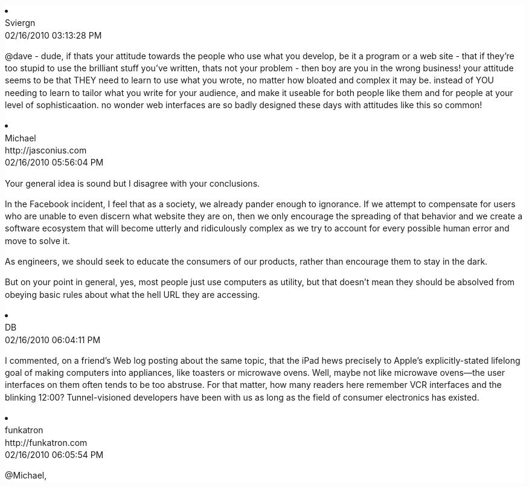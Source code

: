 <li class="comment">
<a name="7137" class="comment-id anchor"></a>
<div class="comment-author">Sviergn</div>
<div class="comment-author-url"></div>
<div class="comment-date">02/16/2010 03:13:28 PM</div>
<div class="comment-body"><p>@dave - dude, if thats your attitude towards the people who use what you develop, be it a program or a web site - that if they&#8217;re too stupid to use the brilliant stuff you&#8217;ve written, thats not your problem - then boy are you in the wrong business! your attitude seems to be that THEY need to learn to use what you wrote, no matter how bloated and complex it may be. instead of YOU needing to learn to tailor what you write for your audience, and make it useable for both people like them and for people at your level of sophisticaation. no wonder web interfaces are so badly designed these days with attitudes like this so common!</p>
</div>
</li>

<li class="comment">
<a name="7138" class="comment-id anchor"></a>
<div class="comment-author">Michael</div>
<div class="comment-author-url">http://jasconius.com</div>
<div class="comment-date">02/16/2010 05:56:04 PM</div>
<div class="comment-body"><p>Your general idea is sound but I disagree with your conclusions.</p>

<p>In the Facebook incident, I feel that as a society, we already pander enough to ignorance. If we attempt to compensate for users who are unable to even discern what website they are on, then we only encourage the spreading of that behavior and we create a software ecosystem that will become utterly and ridiculously complex as we try to account for every possible human error and move to solve it.</p>

<p>As engineers, we should seek to educate the consumers of our products, rather than encourage them to stay in the dark.</p>

<p>But on your point in general, yes, most people just use computers as utility, but that doesn&#8217;t mean they should be absolved from obeying basic rules about what the hell URL they are accessing.</p>
</div>
</li>

<li class="comment">
<a name="7139" class="comment-id anchor"></a>
<div class="comment-author">DB</div>
<div class="comment-author-url"></div>
<div class="comment-date">02/16/2010 06:04:11 PM</div>
<div class="comment-body"><p>I commented, on a friend’s Web log posting about the same topic, that the iPad hews precisely to Apple’s explicitly-stated lifelong goal of making computers into appliances, like toasters or microwave ovens. Well, maybe not like microwave ovens—the user interfaces on them often tends to be too abstruse. For that matter, how many readers here remember VCR interfaces and the blinking 12:00? Tunnel-visioned developers have been with us as long as the field of consumer electronics has existed.</p>
</div>
</li>

<li class="comment">
<a name="7140" class="comment-id anchor"></a>
<div class="comment-author">funkatron</div>
<div class="comment-author-url">http://funkatron.com</div>
<div class="comment-date">02/16/2010 06:05:54 PM</div>
<div class="comment-body"><p>@Michael,</p>
